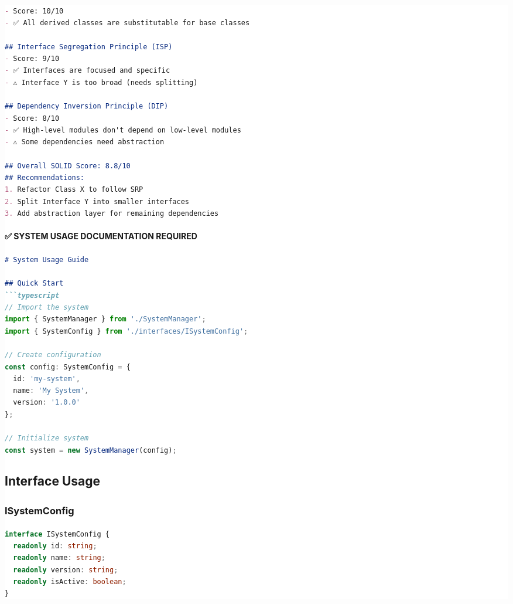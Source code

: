 ```markdown
- Score: 10/10
- ✅ All derived classes are substitutable for base classes

## Interface Segregation Principle (ISP)
- Score: 9/10
- ✅ Interfaces are focused and specific
- ⚠️ Interface Y is too broad (needs splitting)

## Dependency Inversion Principle (DIP)
- Score: 8/10
- ✅ High-level modules don't depend on low-level modules
- ⚠️ Some dependencies need abstraction

## Overall SOLID Score: 8.8/10
## Recommendations:
1. Refactor Class X to follow SRP
2. Split Interface Y into smaller interfaces
3. Add abstraction layer for remaining dependencies
```

#### ✅ **SYSTEM USAGE DOCUMENTATION REQUIRED**
```markdown
# System Usage Guide

## Quick Start
```typescript
// Import the system
import { SystemManager } from './SystemManager';
import { SystemConfig } from './interfaces/ISystemConfig';

// Create configuration
const config: SystemConfig = {
  id: 'my-system',
  name: 'My System',
  version: '1.0.0'
};

// Initialize system
const system = new SystemManager(config);
```

## Interface Usage
### ISystemConfig
```typescript
interface ISystemConfig {
  readonly id: string;
  readonly name: string;
  readonly version: string;
  readonly isActive: boolean;
}
```
